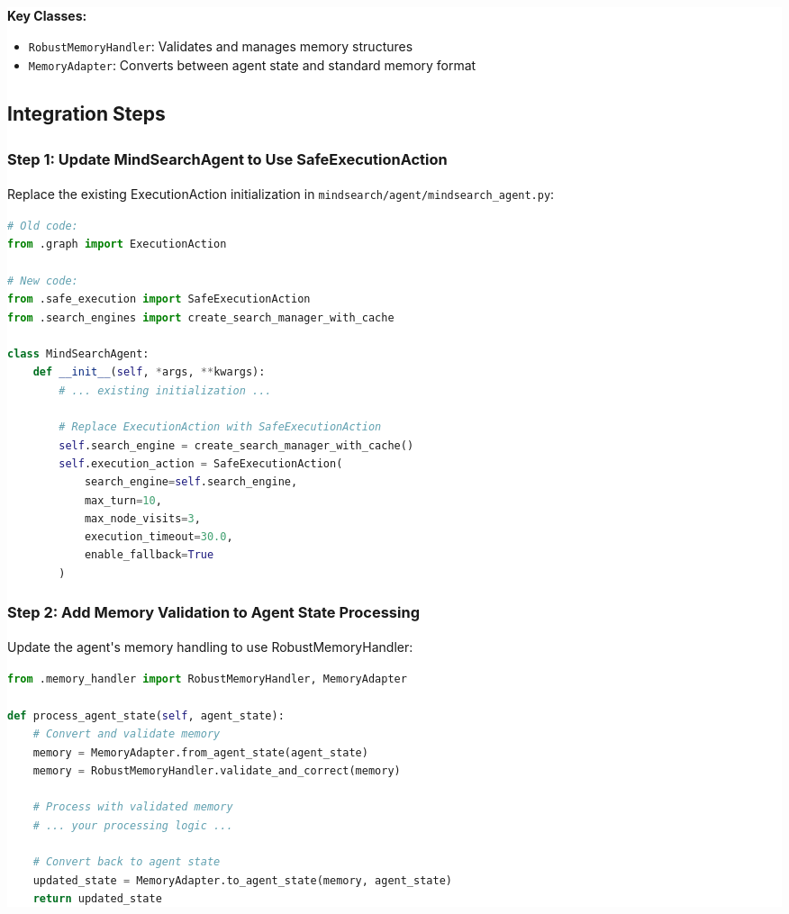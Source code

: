 **Key Classes:**
- `RobustMemoryHandler`: Validates and manages memory structures
- `MemoryAdapter`: Converts between agent state and standard memory format

## Integration Steps

### Step 1: Update MindSearchAgent to Use SafeExecutionAction

Replace the existing ExecutionAction initialization in `mindsearch/agent/mindsearch_agent.py`:

```python
# Old code:
from .graph import ExecutionAction

# New code:
from .safe_execution import SafeExecutionAction
from .search_engines import create_search_manager_with_cache

class MindSearchAgent:
    def __init__(self, *args, **kwargs):
        # ... existing initialization ...
        
        # Replace ExecutionAction with SafeExecutionAction
        self.search_engine = create_search_manager_with_cache()
        self.execution_action = SafeExecutionAction(
            search_engine=self.search_engine,
            max_turn=10,
            max_node_visits=3,
            execution_timeout=30.0,
            enable_fallback=True
        )
```

### Step 2: Add Memory Validation to Agent State Processing

Update the agent's memory handling to use RobustMemoryHandler:

```python
from .memory_handler import RobustMemoryHandler, MemoryAdapter

def process_agent_state(self, agent_state):
    # Convert and validate memory
    memory = MemoryAdapter.from_agent_state(agent_state)
    memory = RobustMemoryHandler.validate_and_correct(memory)
    
    # Process with validated memory
    # ... your processing logic ...
    
    # Convert back to agent state
    updated_state = MemoryAdapter.to_agent_state(memory, agent_state)
    return updated_state
```

